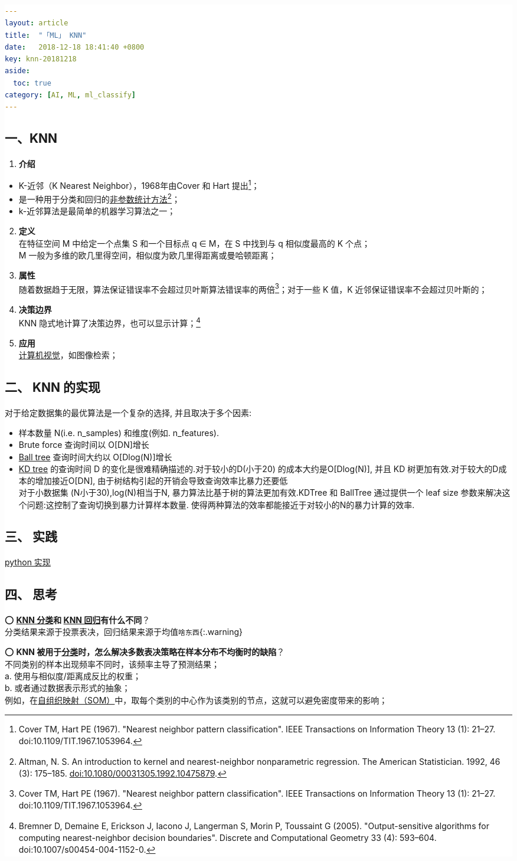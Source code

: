 ```yaml
---
layout: article
title:  "「ML」 KNN"
date:   2018-12-18 18:41:40 +0800
key: knn-20181218
aside:
  toc: true
category: [AI, ML, ml_classify]
---
```


## 一、KNN
1. **介绍**    
- K-近邻（K Nearest Neighbor），1968年由Cover 和 Hart 提出[^9]；
- 是一种用于分类和回归的[非参数统计方法](https://zh.wikipedia.org/wiki/%E7%84%A1%E6%AF%8D%E6%95%B8%E7%B5%B1%E8%A8%88)[^1]；  
- k-近邻算法是最简单的机器学习算法之一；  

2. **定义**  
在特征空间 M 中给定一个点集 S 和一个目标点 q ∈ M，在 S 中找到与 q 相似度最高的 K 个点；  
M 一般为多维的欧几里得空间，相似度为欧几里得距离或曼哈顿距离；  

3. **属性**  
随着数据趋于无限，算法保证错误率不会超过贝叶斯算法错误率的两倍[^9]；对于一些 K 值，K 近邻保证错误率不会超过贝叶斯的；  

4. **决策边界**  
KNN 隐式地计算了决策边界，也可以显示计算；[^10]  

5. **应用**    
[计算机视觉](https://zh.wikipedia.org/wiki/%E8%AE%A1%E7%AE%97%E6%9C%BA%E8%A7%86%E8%A7%89)，如图像检索；  

## 二、 KNN 的实现
对于给定数据集的最优算法是一个复杂的选择, 并且取决于多个因素:
- 样本数量 N(i.e. n_samples) 和维度(例如. n_features).  
- Brute force 查询时间以 O[DN]增长  
- [Ball tree](/software/数据结构/树/2018/12/19/2018-12-19-Ball-Tree.html) 查询时间大约以 O[Dlog(N)]增长  
- [KD tree](/software/数据结构/树/2018/12/18/2018-12-18-KD-Tree.html) 的查询时间 D 的变化是很难精确描述的.对于较小的D(小于20) 的成本大约是O[Dlog(N)], 并且 KD 树更加有效.对于较大的D成本的增加接近O[DN], 由于树结构引起的开销会导致查询效率比暴力还要低  
对于小数据集 (N小于30),log(N)相当于N, 暴力算法比基于树的算法更加有效.KDTree 和 BallTree 通过提供一个 leaf size 参数来解决这个问题:这控制了查询切换到暴力计算样本数量. 使得两种算法的效率都能接近于对较小的N的暴力计算的效率.  

## 三、 实践
[python 实现](#python)  


## 四、 思考
:o: **[KNN 分类](#knn_classify)和 [KNN 回归](#knn_regression)有什么不同**？  
分类结果来源于投票表决，回归结果来源于均值`啥东西`{:.warning}    

:o: **KNN 被用于[分类](#knn_classify)时，怎么解决多数表决策略在样本分布不均衡时的缺陷**？  
不同类别的样本出现频率不同时，该频率主导了预测结果；  
a. 使用与相似度/距离成反比的权重；  
b. 或者通过数据表示形式的抽象；  
例如，在[自组织映射（SOM）](https://zh.wikipedia.org/wiki/%E8%87%AA%E7%BB%84%E7%BB%87%E6%98%A0%E5%B0%84)中，取每个类别的中心作为该类别的节点，这就可以避免密度带来的影响；    


[^1]: Altman, N. S. An introduction to kernel and nearest-neighbor nonparametric regression. The American Statistician. 1992, 46 (3): 175–185. [doi:10.1080/00031305.1992.10475879](https://www.tandfonline.com/doi/abs/10.1080/00031305.1992.10475879).    
[^2]: Everitt, B. S., Landau, S., Leese, M. and Stahl, D.（2011）Miscellaneous Clustering Methods, in Cluster Analysis, 5th Edition, John Wiley & Sons, Ltd, Chichester, UK.  
[^5]: Nigsch F, Bender A, van Buuren B, Tissen J, Nigsch E, Mitchell JB (2006). "Melting point prediction employing k-nearest neighbor algorithms and genetic parameter optimization". Journal of Chemical Information and Modeling 46 (6): 2412–2422. doi:10.1021/ci060149f. [PMID 17125183](https://www.ncbi.nlm.nih.gov/pubmed/17125183?dopt=Abstract).  
[^6]: Hall P, Park BU, Samworth RJ. Choice of neighbor order in nearest-neighbor classification. Annals of Statistics. 2008, 36 (5): 2135–2152. [doi:10.1214/07-AOS537](https://dx.doi.org/10.1214%2F07-AOS537).  
[^9]: Cover TM, Hart PE (1967). "Nearest neighbor pattern classification". IEEE Transactions on Information Theory 13 (1): 21–27. doi:10.1109/TIT.1967.1053964.  
[^10]: Bremner D, Demaine E, Erickson J, Iacono J, Langerman S, Morin P, Toussaint G (2005). "Output-sensitive algorithms for computing nearest-neighbor decision boundaries". Discrete and Computational Geometry 33 (4): 593–604. doi:10.1007/s00454-004-1152-0.  